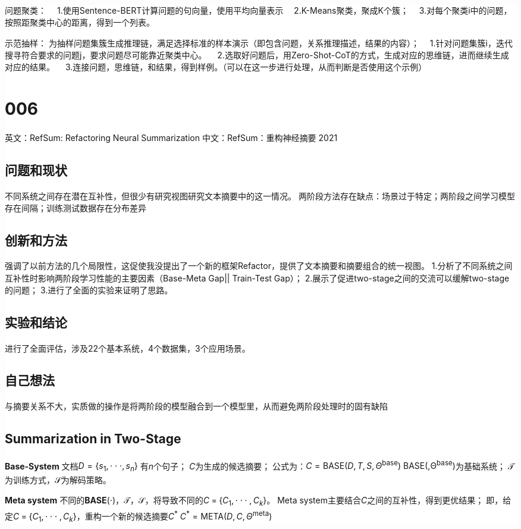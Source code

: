 问题聚类：
&emsp;1.使用Sentence-BERT计算问题的句向量，使用平均向量表示
&emsp;2.K-Means聚类，聚成K个簇；
&emsp;3.对每个聚类i中的问题，按照距聚类中心的距离，得到一个列表。

示范抽样：
为抽样问题集簇生成推理链，满足选择标准的样本演示（即包含问题，关系推理描述，结果的内容）；
&emsp;1.针对问题集簇i，迭代搜寻符合要求的问题j，要求问题尽可能靠近聚类中心。
&emsp;2.选取好问题后，用Zero-Shot-CoT的方式，生成对应的思维链，进而继续生成对应的结果。
&emsp;3.连接问题，思维链，和结果，得到样例。（可以在这一步进行处理，从而判断是否使用这个示例）




# 006
英文：RefSum: Refactoring Neural Summarization
中文：RefSum：重构神经摘要
2021
## 问题和现状
不同系统之间存在潜在互补性，但很少有研究视图研究文本摘要中的这一情况。
两阶段方法存在缺点：场景过于特定；两阶段之间学习模型存在间隔；训练测试数据存在分布差异

## 创新和方法
强调了以前方法的几个局限性，这促使我没提出了一个新的框架Refactor，提供了文本摘要和摘要组合的统一视图。
1.分析了不同系统之间互补性时影响两阶段学习性能的主要因素（Base-Meta Gap|| Train-Test Gap）；
2.展示了促进two-stage之间的交流可以缓解two-stage的问题；
3.进行了全面的实验来证明了思路。

## 实验和结论
进行了全面评估，涉及22个基本系统，4个数据集，3个应用场景。

## 自己想法
与摘要关系不大，实质做的操作是将两阶段的模型融合到一个模型里，从而避免两阶段处理时的固有缺陷

## Summarization in Two-Stage
**Base-System**
文档$D=\{s_{1},\cdot\cdot\cdot,s_{n}\}$
有$n$个句子；
$C$为生成的候选摘要；
公式为：$C={\mathrm{BASE}}(D,T,S,\Theta^{\mathrm{base}})$
${\mathrm{BASE}}({\mathrm{,}}\mathbb{\Theta}^{\mathrm{base}})$为基础系统；
${\mathcal{T}}$为训练方式，$\mathcal{S}$为解码策略。

**Meta system**
不同的$\mathbf{BASE}(\cdot)$，${\mathcal{T}}$，$\mathcal{S}$，将导致不同的$C\;=\;\{C_{1},\cdot\cdot\cdot\;,C_{k}\}$。
Meta system主要结合$C$之间的互补性，得到更优结果；
即，给定$C\;=\;\{C_{1},\cdot\cdot\cdot\;,C_{k}\}$，重构一个新的候选摘要$C^{*}$
$C^{*}=\mathrm{META}(D,C,\Theta^{\mathrm{meta}})$
